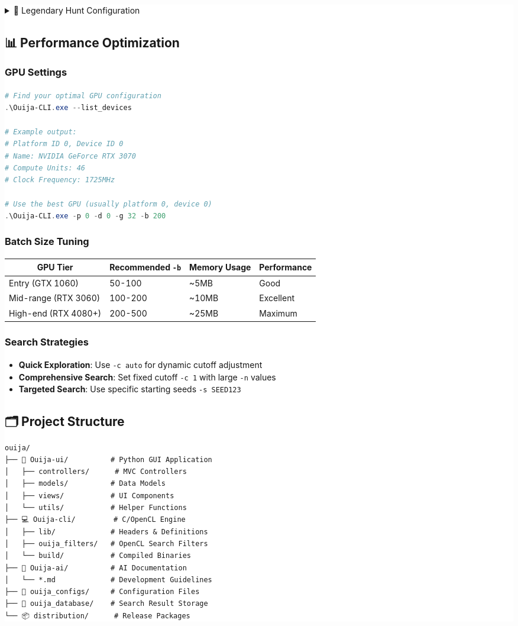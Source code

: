 <details><summary>🎯 Legendary Hunt Configuration</summary></details>

## 📊 Performance Optimization

### GPU Settings
```powershell
# Find your optimal GPU configuration
.\Ouija-CLI.exe --list_devices

# Example output:
# Platform ID 0, Device ID 0
# Name: NVIDIA GeForce RTX 3070
# Compute Units: 46
# Clock Frequency: 1725MHz

# Use the best GPU (usually platform 0, device 0)
.\Ouija-CLI.exe -p 0 -d 0 -g 32 -b 200
```

### Batch Size Tuning
| GPU Tier | Recommended `-b` | Memory Usage | Performance |
|-----------|------------------|--------------|-------------|
| Entry (GTX 1060) | 50-100 | ~5MB | Good |
| Mid-range (RTX 3060) | 100-200 | ~10MB | Excellent |
| High-end (RTX 4080+) | 200-500 | ~25MB | Maximum |

### Search Strategies
- **Quick Exploration**: Use `-c auto` for dynamic cutoff adjustment
- **Comprehensive Search**: Set fixed cutoff `-c 1` with large `-n` values
- **Targeted Search**: Use specific starting seeds `-s SEED123`

## 🗂️ Project Structure

```
ouija/
├── 📱 Ouija-ui/          # Python GUI Application
│   ├── controllers/      # MVC Controllers
│   ├── models/          # Data Models
│   ├── views/           # UI Components
│   └── utils/           # Helper Functions
├── 💻 Ouija-cli/         # C/OpenCL Engine
│   ├── lib/             # Headers & Definitions
│   ├── ouija_filters/   # OpenCL Search Filters
│   └── build/           # Compiled Binaries
├── 🤖 Ouija-ai/          # AI Documentation
│   └── *.md             # Development Guidelines
├── 🔧 ouija_configs/     # Configuration Files
├── 💾 ouija_database/    # Search Result Storage
└── 📦 distribution/      # Release Packages
```
